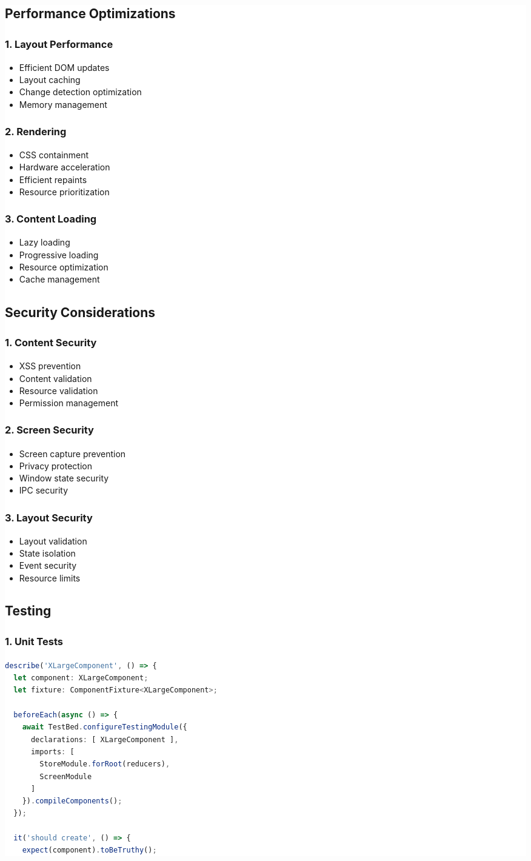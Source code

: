## Performance Optimizations

### 1. Layout Performance
- Efficient DOM updates
- Layout caching
- Change detection optimization
- Memory management

### 2. Rendering
- CSS containment
- Hardware acceleration
- Efficient repaints
- Resource prioritization

### 3. Content Loading
- Lazy loading
- Progressive loading
- Resource optimization
- Cache management

## Security Considerations

### 1. Content Security
- XSS prevention
- Content validation
- Resource validation
- Permission management

### 2. Screen Security
- Screen capture prevention
- Privacy protection
- Window state security
- IPC security

### 3. Layout Security
- Layout validation
- State isolation
- Event security
- Resource limits

## Testing

### 1. Unit Tests
```typescript
describe('XLargeComponent', () => {
  let component: XLargeComponent;
  let fixture: ComponentFixture<XLargeComponent>;

  beforeEach(async () => {
    await TestBed.configureTestingModule({
      declarations: [ XLargeComponent ],
      imports: [
        StoreModule.forRoot(reducers),
        ScreenModule
      ]
    }).compileComponents();
  });

  it('should create', () => {
    expect(component).toBeTruthy();
```